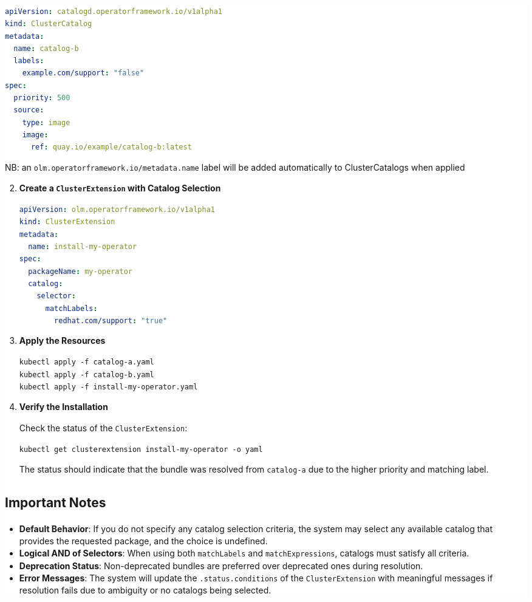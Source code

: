    ```yaml
   apiVersion: catalogd.operatorframework.io/v1alpha1
   kind: ClusterCatalog
   metadata:
     name: catalog-b
     labels:
       example.com/support: "false"
   spec:
     priority: 500
     source:
       type: image
       image:
         ref: quay.io/example/catalog-b:latest
   ```
   NB: an `olm.operatorframework.io/metadata.name` label will be added automatically to ClusterCatalogs when applied


2. **Create a `ClusterExtension` with Catalog Selection**

   ```yaml
   apiVersion: olm.operatorframework.io/v1alpha1
   kind: ClusterExtension
   metadata:
     name: install-my-operator
   spec:
     packageName: my-operator
     catalog:
       selector:
         matchLabels:
           redhat.com/support: "true"
   ```

3. **Apply the Resources**

   ```shell
   kubectl apply -f catalog-a.yaml
   kubectl apply -f catalog-b.yaml
   kubectl apply -f install-my-operator.yaml
   ```

4. **Verify the Installation**

   Check the status of the `ClusterExtension`:

   ```shell
   kubectl get clusterextension install-my-operator -o yaml
   ```

   The status should indicate that the bundle was resolved from `catalog-a` due to the higher priority and matching label.

## Important Notes

- **Default Behavior**: If you do not specify any catalog selection criteria, the system may select any available catalog that provides the requested package, and the choice is undefined.
- **Logical AND of Selectors**: When using both `matchLabels` and `matchExpressions`, catalogs must satisfy all criteria.
- **Deprecation Status**: Non-deprecated bundles are preferred over deprecated ones during resolution.
- **Error Messages**: The system will update the `.status.conditions` of the `ClusterExtension` with meaningful messages if resolution fails due to ambiguity or no catalogs being selected.
